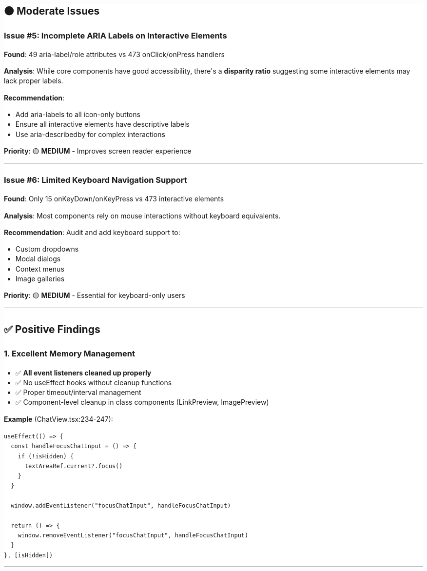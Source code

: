 ## 🟠 Moderate Issues

### Issue #5: Incomplete ARIA Labels on Interactive Elements

**Found**: 49 aria-label/role attributes vs 473 onClick/onPress handlers

**Analysis**: While core components have good accessibility, there's a **disparity ratio** suggesting some interactive elements may lack proper labels.

**Recommendation**:
- Add aria-labels to all icon-only buttons
- Ensure all interactive elements have descriptive labels
- Use aria-describedby for complex interactions

**Priority**: 🟡 **MEDIUM** - Improves screen reader experience

---

### Issue #6: Limited Keyboard Navigation Support

**Found**: Only 15 onKeyDown/onKeyPress vs 473 interactive elements

**Analysis**: Most components rely on mouse interactions without keyboard equivalents.

**Recommendation**:
Audit and add keyboard support to:
- Custom dropdowns
- Modal dialogs
- Context menus
- Image galleries

**Priority**: 🟡 **MEDIUM** - Essential for keyboard-only users

---

## ✅ Positive Findings

### 1. Excellent Memory Management
- ✅ **All event listeners cleaned up properly**
- ✅ No useEffect hooks without cleanup functions
- ✅ Proper timeout/interval management
- ✅ Component-level cleanup in class components (LinkPreview, ImagePreview)

**Example** (ChatView.tsx:234-247):
```tsx
useEffect(() => {
  const handleFocusChatInput = () => {
    if (!isHidden) {
      textAreaRef.current?.focus()
    }
  }
  
  window.addEventListener("focusChatInput", handleFocusChatInput)
  
  return () => {
    window.removeEventListener("focusChatInput", handleFocusChatInput)
  }
}, [isHidden])
```

---